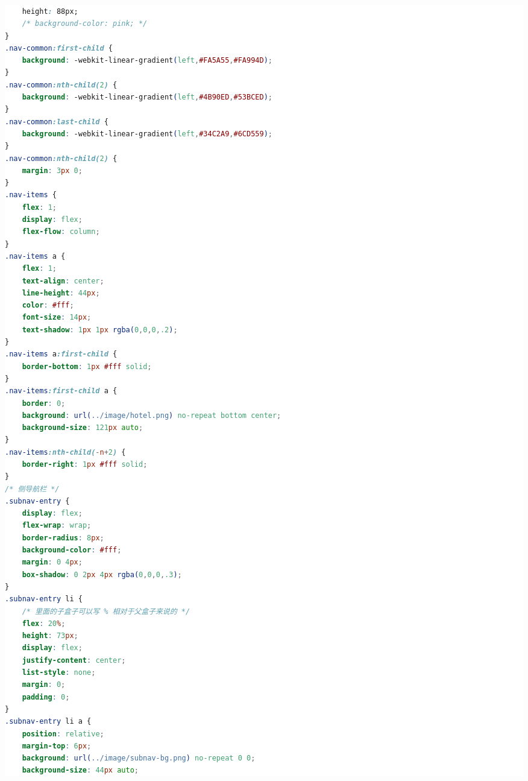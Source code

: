 ```css
    height: 88px;
    /* background-color: pink; */
}
.nav-common:first-child {
    background: -webkit-linear-gradient(left,#FA5A55,#FA994D);
}
.nav-common:nth-child(2) {
    background: -webkit-linear-gradient(left,#4B90ED,#53BCED);
}
.nav-common:last-child {
    background: -webkit-linear-gradient(left,#34C2A9,#6CD559);
}
.nav-common:nth-child(2) {
    margin: 3px 0;
}
.nav-items {
    flex: 1;
    display: flex;
    flex-flow: column;
}
.nav-items a {
    flex: 1;
    text-align: center;
    line-height: 44px;
    color: #fff;
    font-size: 14px;
    text-shadow: 1px 1px rgba(0,0,0,.2);
}
.nav-items a:first-child {
    border-bottom: 1px #fff solid;
}
.nav-items:first-child a {
    border: 0;
    background: url(../image/hotel.png) no-repeat bottom center;
    background-size: 121px auto;
}
.nav-items:nth-child(-n+2) {
    border-right: 1px #fff solid;
}
/* 侧导航栏 */
.subnav-entry {
    display: flex;
    flex-wrap: wrap;
    border-radius: 8px;
    background-color: #fff;
    margin: 0 4px;
    box-shadow: 0 2px 4px rgba(0,0,0,.3);
}
.subnav-entry li {
    /* 里面的子盒子可以写 % 相对于父盒子来说的 */
    flex: 20%;
    height: 73px;
    display: flex;
    justify-content: center;
    list-style: none;
    margin: 0;
    padding: 0;
}
.subnav-entry li a {
    position: relative;
    margin-top: 6px;
    background: url(../image/subnav-bg.png) no-repeat 0 0;
    background-size: 44px auto;
```
